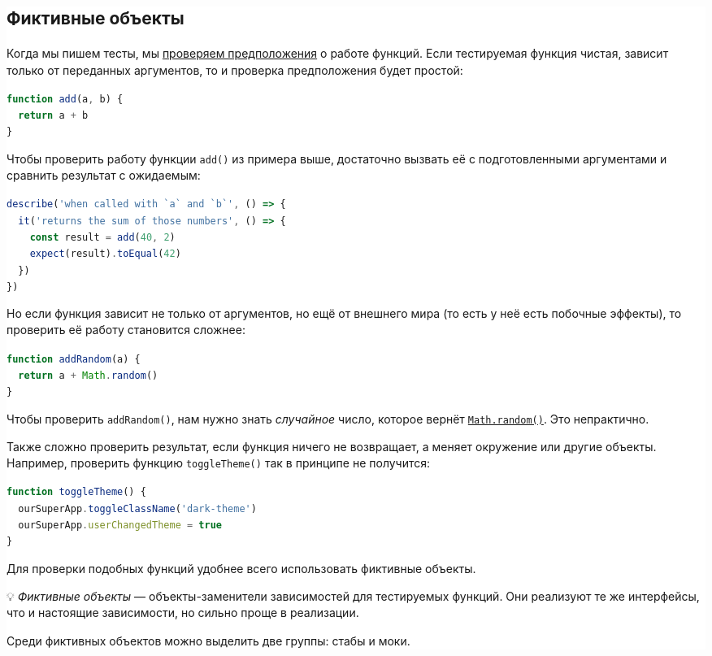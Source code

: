 </aside>

## Фиктивные объекты

Когда мы пишем тесты, мы [проверяем предположения](/js/how-to-test-and-why/) о работе функций. Если тестируемая функция чистая, зависит только от переданных аргументов, то и проверка предположения будет простой:

```js
function add(a, b) {
  return a + b
}
```

Чтобы проверить работу функции `add()` из примера выше, достаточно вызвать её с подготовленными аргументами и сравнить результат с ожидаемым:

```js
describe('when called with `a` and `b`', () => {
  it('returns the sum of those numbers', () => {
    const result = add(40, 2)
    expect(result).toEqual(42)
  })
})
```

Но если функция зависит не только от аргументов, но ещё от внешнего мира (то есть у неё есть побочные эффекты), то проверить её работу становится сложнее:

```js
function addRandom(a) {
  return a + Math.random()
}
```

Чтобы проверить `addRandom()`, нам нужно знать _случайное_ число, которое вернёт [`Math.random()`](/js/math-random/). Это непрактично.

Также сложно проверить результат, если функция ничего не возвращает, а меняет окружение или другие объекты. Например, проверить функцию `toggleTheme()` так в принципе не получится:

```js
function toggleTheme() {
  ourSuperApp.toggleClassName('dark-theme')
  ourSuperApp.userChangedTheme = true
}
```

Для проверки подобных функций удобнее всего использовать фиктивные объекты.

<aside>

💡 _Фиктивные объекты_ — объекты-заменители зависимостей для тестируемых функций. Они реализуют те же интерфейсы, что и настоящие зависимости, но сильно проще в реализации.

</aside>

Среди фиктивных объектов можно выделить две группы: стабы и моки.
